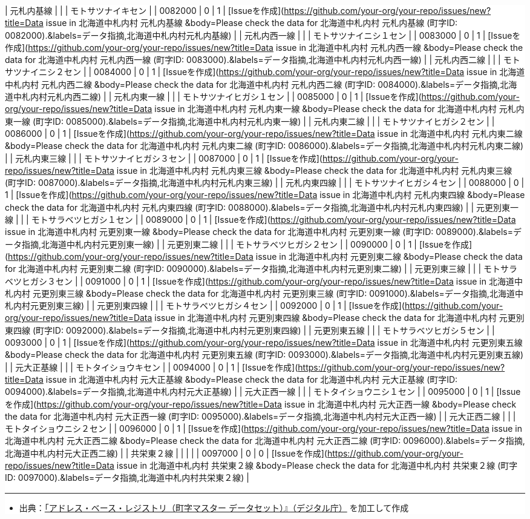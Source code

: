 | 元札内基線 |  |  | モトサツナイキセン   |  | 0082000 | 0 | 1 | [Issueを作成](https://github.com/your-org/your-repo/issues/new?title=Data issue in 北海道中札内村 元札内基線  &body=Please check the data for 北海道中札内村 元札内基線   (町字ID: 0082000).&labels=データ指摘,北海道中札内村元札内基線) |
| 元札内西一線 |  |  | モトサツナイニシ１セン   |  | 0083000 | 0 | 1 | [Issueを作成](https://github.com/your-org/your-repo/issues/new?title=Data issue in 北海道中札内村 元札内西一線  &body=Please check the data for 北海道中札内村 元札内西一線   (町字ID: 0083000).&labels=データ指摘,北海道中札内村元札内西一線) |
| 元札内西二線 |  |  | モトサツナイニシ２セン   |  | 0084000 | 0 | 1 | [Issueを作成](https://github.com/your-org/your-repo/issues/new?title=Data issue in 北海道中札内村 元札内西二線  &body=Please check the data for 北海道中札内村 元札内西二線   (町字ID: 0084000).&labels=データ指摘,北海道中札内村元札内西二線) |
| 元札内東一線 |  |  | モトサツナイヒガシ１セン   |  | 0085000 | 0 | 1 | [Issueを作成](https://github.com/your-org/your-repo/issues/new?title=Data issue in 北海道中札内村 元札内東一線  &body=Please check the data for 北海道中札内村 元札内東一線   (町字ID: 0085000).&labels=データ指摘,北海道中札内村元札内東一線) |
| 元札内東二線 |  |  | モトサツナイヒガシ２セン   |  | 0086000 | 0 | 1 | [Issueを作成](https://github.com/your-org/your-repo/issues/new?title=Data issue in 北海道中札内村 元札内東二線  &body=Please check the data for 北海道中札内村 元札内東二線   (町字ID: 0086000).&labels=データ指摘,北海道中札内村元札内東二線) |
| 元札内東三線 |  |  | モトサツナイヒガシ３セン   |  | 0087000 | 0 | 1 | [Issueを作成](https://github.com/your-org/your-repo/issues/new?title=Data issue in 北海道中札内村 元札内東三線  &body=Please check the data for 北海道中札内村 元札内東三線   (町字ID: 0087000).&labels=データ指摘,北海道中札内村元札内東三線) |
| 元札内東四線 |  |  | モトサツナイヒガシ４セン   |  | 0088000 | 0 | 1 | [Issueを作成](https://github.com/your-org/your-repo/issues/new?title=Data issue in 北海道中札内村 元札内東四線  &body=Please check the data for 北海道中札内村 元札内東四線   (町字ID: 0088000).&labels=データ指摘,北海道中札内村元札内東四線) |
| 元更別東一線 |  |  | モトサラベツヒガシ１セン   |  | 0089000 | 0 | 1 | [Issueを作成](https://github.com/your-org/your-repo/issues/new?title=Data issue in 北海道中札内村 元更別東一線  &body=Please check the data for 北海道中札内村 元更別東一線   (町字ID: 0089000).&labels=データ指摘,北海道中札内村元更別東一線) |
| 元更別東二線 |  |  | モトサラベツヒガシ２セン   |  | 0090000 | 0 | 1 | [Issueを作成](https://github.com/your-org/your-repo/issues/new?title=Data issue in 北海道中札内村 元更別東二線  &body=Please check the data for 北海道中札内村 元更別東二線   (町字ID: 0090000).&labels=データ指摘,北海道中札内村元更別東二線) |
| 元更別東三線 |  |  | モトサラベツヒガシ３セン   |  | 0091000 | 0 | 1 | [Issueを作成](https://github.com/your-org/your-repo/issues/new?title=Data issue in 北海道中札内村 元更別東三線  &body=Please check the data for 北海道中札内村 元更別東三線   (町字ID: 0091000).&labels=データ指摘,北海道中札内村元更別東三線) |
| 元更別東四線 |  |  | モトサラベツヒガシ４セン   |  | 0092000 | 0 | 1 | [Issueを作成](https://github.com/your-org/your-repo/issues/new?title=Data issue in 北海道中札内村 元更別東四線  &body=Please check the data for 北海道中札内村 元更別東四線   (町字ID: 0092000).&labels=データ指摘,北海道中札内村元更別東四線) |
| 元更別東五線 |  |  | モトサラベツヒガシ５セン   |  | 0093000 | 0 | 1 | [Issueを作成](https://github.com/your-org/your-repo/issues/new?title=Data issue in 北海道中札内村 元更別東五線  &body=Please check the data for 北海道中札内村 元更別東五線   (町字ID: 0093000).&labels=データ指摘,北海道中札内村元更別東五線) |
| 元大正基線 |  |  | モトタイショウキセン   |  | 0094000 | 0 | 1 | [Issueを作成](https://github.com/your-org/your-repo/issues/new?title=Data issue in 北海道中札内村 元大正基線  &body=Please check the data for 北海道中札内村 元大正基線   (町字ID: 0094000).&labels=データ指摘,北海道中札内村元大正基線) |
| 元大正西一線 |  |  | モトタイショウニシ１セン   |  | 0095000 | 0 | 1 | [Issueを作成](https://github.com/your-org/your-repo/issues/new?title=Data issue in 北海道中札内村 元大正西一線  &body=Please check the data for 北海道中札内村 元大正西一線   (町字ID: 0095000).&labels=データ指摘,北海道中札内村元大正西一線) |
| 元大正西二線 |  |  | モトタイショウニシ２セン   |  | 0096000 | 0 | 1 | [Issueを作成](https://github.com/your-org/your-repo/issues/new?title=Data issue in 北海道中札内村 元大正西二線  &body=Please check the data for 北海道中札内村 元大正西二線   (町字ID: 0096000).&labels=データ指摘,北海道中札内村元大正西二線) |
| 共栄東２線 |  |  |    |  | 0097000 | 0 | 0 | [Issueを作成](https://github.com/your-org/your-repo/issues/new?title=Data issue in 北海道中札内村 共栄東２線  &body=Please check the data for 北海道中札内村 共栄東２線   (町字ID: 0097000).&labels=データ指摘,北海道中札内村共栄東２線) |

---

- 出典：[「アドレス・ベース・レジストリ（町字マスター データセット）』（デジタル庁）](https://www.digital.go.jp/policies/base_registry_address/) を加工して作成